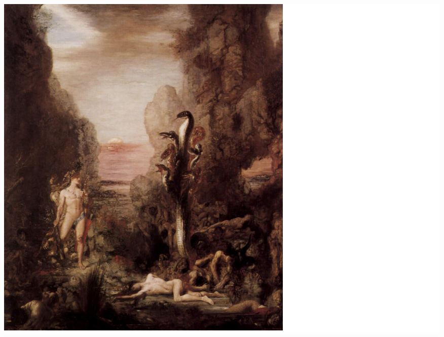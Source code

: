 <img rounded style="width: 550px" src="../../assets/img/3-Blockchain/hydra-Gustave_Moreau.jpg"/>
</pba-col>
</pba-cols>

